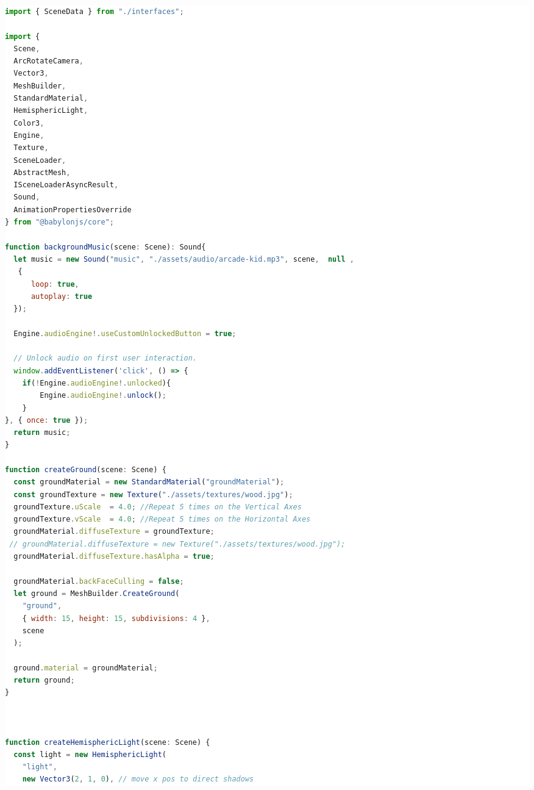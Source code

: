 ```javascript
import { SceneData } from "./interfaces";

import {
  Scene,
  ArcRotateCamera,
  Vector3,
  MeshBuilder,
  StandardMaterial,
  HemisphericLight,
  Color3,
  Engine,
  Texture,
  SceneLoader,
  AbstractMesh,
  ISceneLoaderAsyncResult,
  Sound,
  AnimationPropertiesOverride
} from "@babylonjs/core";

function backgroundMusic(scene: Scene): Sound{
  let music = new Sound("music", "./assets/audio/arcade-kid.mp3", scene,  null ,
   {
      loop: true,
      autoplay: true
  });

  Engine.audioEngine!.useCustomUnlockedButton = true;

  // Unlock audio on first user interaction.
  window.addEventListener('click', () => {
    if(!Engine.audioEngine!.unlocked){
        Engine.audioEngine!.unlock();
    }
}, { once: true });
  return music;
}

function createGround(scene: Scene) {
  const groundMaterial = new StandardMaterial("groundMaterial");
  const groundTexture = new Texture("./assets/textures/wood.jpg");
  groundTexture.uScale  = 4.0; //Repeat 5 times on the Vertical Axes
  groundTexture.vScale  = 4.0; //Repeat 5 times on the Horizontal Axes
  groundMaterial.diffuseTexture = groundTexture;
 // groundMaterial.diffuseTexture = new Texture("./assets/textures/wood.jpg");
  groundMaterial.diffuseTexture.hasAlpha = true;

  groundMaterial.backFaceCulling = false;
  let ground = MeshBuilder.CreateGround(
    "ground",
    { width: 15, height: 15, subdivisions: 4 },
    scene
  );

  ground.material = groundMaterial;
  return ground;
}



function createHemisphericLight(scene: Scene) {
  const light = new HemisphericLight(
    "light",
    new Vector3(2, 1, 0), // move x pos to direct shadows
```